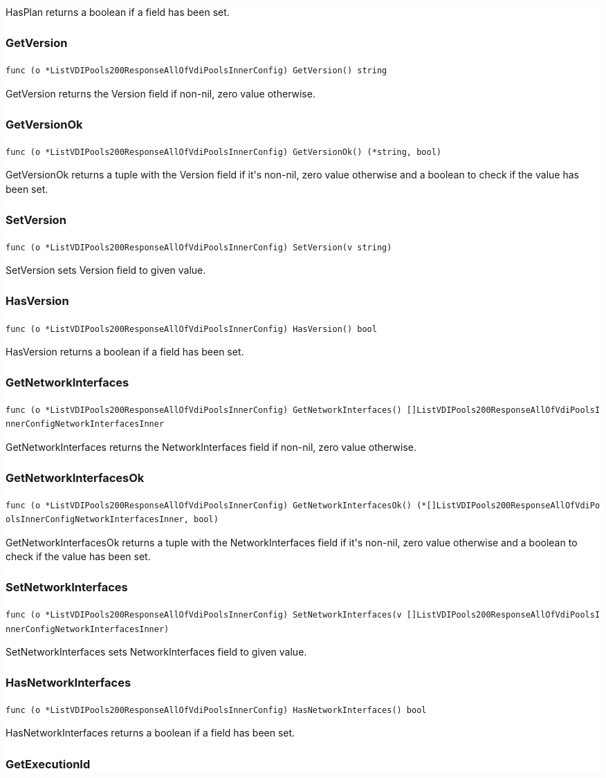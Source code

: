 HasPlan returns a boolean if a field has been set.

### GetVersion

`func (o *ListVDIPools200ResponseAllOfVdiPoolsInnerConfig) GetVersion() string`

GetVersion returns the Version field if non-nil, zero value otherwise.

### GetVersionOk

`func (o *ListVDIPools200ResponseAllOfVdiPoolsInnerConfig) GetVersionOk() (*string, bool)`

GetVersionOk returns a tuple with the Version field if it's non-nil, zero value otherwise
and a boolean to check if the value has been set.

### SetVersion

`func (o *ListVDIPools200ResponseAllOfVdiPoolsInnerConfig) SetVersion(v string)`

SetVersion sets Version field to given value.

### HasVersion

`func (o *ListVDIPools200ResponseAllOfVdiPoolsInnerConfig) HasVersion() bool`

HasVersion returns a boolean if a field has been set.

### GetNetworkInterfaces

`func (o *ListVDIPools200ResponseAllOfVdiPoolsInnerConfig) GetNetworkInterfaces() []ListVDIPools200ResponseAllOfVdiPoolsInnerConfigNetworkInterfacesInner`

GetNetworkInterfaces returns the NetworkInterfaces field if non-nil, zero value otherwise.

### GetNetworkInterfacesOk

`func (o *ListVDIPools200ResponseAllOfVdiPoolsInnerConfig) GetNetworkInterfacesOk() (*[]ListVDIPools200ResponseAllOfVdiPoolsInnerConfigNetworkInterfacesInner, bool)`

GetNetworkInterfacesOk returns a tuple with the NetworkInterfaces field if it's non-nil, zero value otherwise
and a boolean to check if the value has been set.

### SetNetworkInterfaces

`func (o *ListVDIPools200ResponseAllOfVdiPoolsInnerConfig) SetNetworkInterfaces(v []ListVDIPools200ResponseAllOfVdiPoolsInnerConfigNetworkInterfacesInner)`

SetNetworkInterfaces sets NetworkInterfaces field to given value.

### HasNetworkInterfaces

`func (o *ListVDIPools200ResponseAllOfVdiPoolsInnerConfig) HasNetworkInterfaces() bool`

HasNetworkInterfaces returns a boolean if a field has been set.

### GetExecutionId
